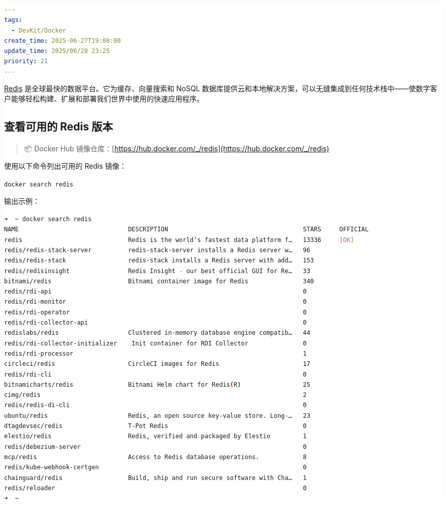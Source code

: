 ```yaml
---
tags:
  - DevKit/Docker
create_time: 2025-06-27T19:08:00
update_time: 2025/06/28 23:25
priority: 21
---
```


[Redis](https://redis.io/) 是全球最快的数据平台。它为缓存、向量搜索和 NoSQL 数据库提供云和本地解决方案，可以无缝集成到任何技术栈中——使数字客户能够轻松构建、扩展和部署我们世界中使用的快速应用程序。

## 查看可用的 Redis 版本

> 📦 Docker Hub 镜像仓库：[https://hub.docker.com/_/redis](https://hub.docker.com/_/redis)

使用以下命令列出可用的 Redis 镜像：

```bash
docker search redis
```

输出示例：

```bash hl:1,3
➜  ~ docker search redis
NAME                              DESCRIPTION                                     STARS     OFFICIAL
redis                             Redis is the world’s fastest data platform f…   13336     [OK]
redis/redis-stack-server          redis-stack-server installs a Redis server w…   96
redis/redis-stack                 redis-stack installs a Redis server with add…   153
redis/redisinsight                Redis Insight - our best official GUI for Re…   33
bitnami/redis                     Bitnami container image for Redis               340
redis/rdi-api                                                                     0
redis/rdi-monitor                                                                 0
redis/rdi-operator                                                                0
redis/rdi-collector-api                                                           0
redislabs/redis                   Clustered in-memory database engine compatib…   44
redis/rdi-collector-initializer    Init container for RDI Collector               0
redis/rdi-processor                                                               1
circleci/redis                    CircleCI images for Redis                       17
redis/rdi-cli                                                                     0
bitnamicharts/redis               Bitnami Helm chart for Redis(R)                 25
cimg/redis                                                                        2
redis/redis-di-cli                                                                0
ubuntu/redis                      Redis, an open source key-value store. Long-…   23
dtagdevsec/redis                  T-Pot Redis                                     0
elestio/redis                     Redis, verified and packaged by Elestio         1
redis/debezium-server                                                             0
mcp/redis                         Access to Redis database operations.            8
redis/kube-webhook-certgen                                                        0
chainguard/redis                  Build, ship and run secure software with Cha…   1
redis/reloader                                                                    0
➜  ~   
```
